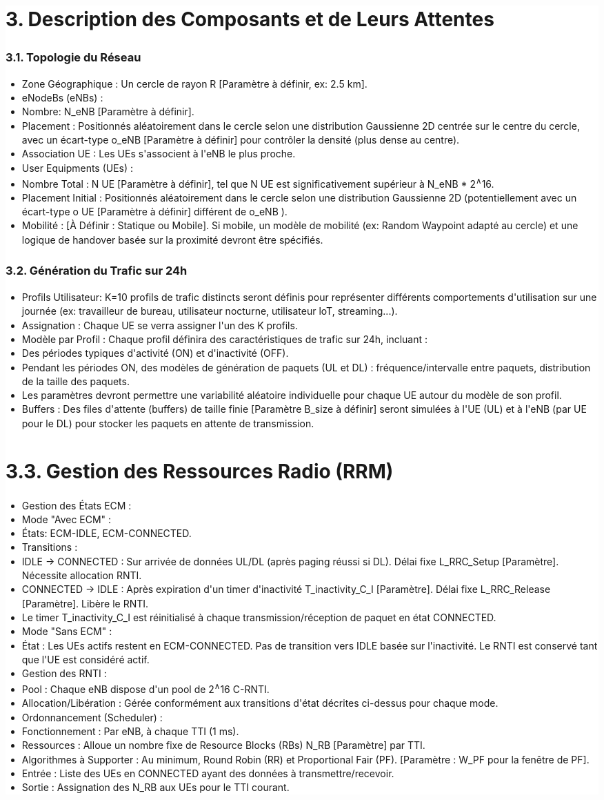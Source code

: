 
# 3. Description des Composants et de Leurs Attentes 

### 3.1. Topologie du Réseau

- Zone Géographique : Un cercle de rayon R [Paramètre à définir, ex: 2.5 km$]$.
- eNodeBs (eNBs) :
- Nombre: N_eNB [Paramètre à définir].
- Placement : Positionnés aléatoirement dans le cercle selon une distribution Gaussienne 2D centrée sur le centre du cercle, avec un écart-type o_eNB [Paramètre à définir] pour contrôler la densité (plus dense au centre).
- Association UE : Les UEs s'associent à l'eNB le plus proche.
- User Equipments (UEs) :
- Nombre Total : N UE [Paramètre à définir], tel que N UE est significativement supérieur à N_eNB * $2^{\wedge} 16$.
- Placement Initial : Positionnés aléatoirement dans le cercle selon une distribution Gaussienne 2D (potentiellement avec un écart-type o UE [Paramètre à définir] différent de o_eNB ).
- Mobilité : [À Définir : Statique ou Mobile]. Si mobile, un modèle de mobilité (ex: Random Waypoint adapté au cercle) et une logique de handover basée sur la proximité devront être spécifiés.


### 3.2. Génération du Trafic sur 24h

- Profils Utilisateur: K=10 profils de trafic distincts seront définis pour représenter différents comportements d'utilisation sur une journée (ex: travailleur de bureau, utilisateur nocturne, utilisateur loT, streaming...).
- Assignation : Chaque UE se verra assigner l'un des K profils.
- Modèle par Profil : Chaque profil définira des caractéristiques de trafic sur 24h, incluant :
- Des périodes typiques d'activité (ON) et d'inactivité (OFF).
- Pendant les périodes ON, des modèles de génération de paquets (UL et DL) : fréquence/intervalle entre paquets, distribution de la taille des paquets.
- Les paramètres devront permettre une variabilité aléatoire individuelle pour chaque UE autour du modèle de son profil.
- Buffers : Des files d'attente (buffers) de taille finie [Paramètre B_size à définir] seront simulées à I'UE (UL) et à l'eNB (par UE pour le DL) pour stocker les paquets en attente de transmission.


# 3.3. Gestion des Ressources Radio (RRM) 

- Gestion des États ECM :
- Mode "Avec ECM" :
- États: ECM-IDLE, ECM-CONNECTED.
- Transitions :
- IDLE -> CONNECTED : Sur arrivée de données UL/DL (après paging réussi si DL). Délai fixe L_RRC_Setup [Paramètre]. Nécessite allocation RNTI.
- CONNECTED -> IDLE : Après expiration d'un timer d'inactivité T_inactivity_C_I [Paramètre]. Délai fixe L_RRC_Release [Paramètre]. Libère le RNTI.
- Le timer T_inactivity_C_I est réinitialisé à chaque transmission/réception de paquet en état CONNECTED.
- Mode "Sans ECM" :
- État : Les UEs actifs restent en ECM-CONNECTED. Pas de transition vers IDLE basée sur l'inactivité. Le RNTI est conservé tant que l'UE est considéré actif.
- Gestion des RNTI :
- Pool : Chaque eNB dispose d'un pool de $2^{\wedge} 16$ C-RNTI.
- Allocation/Libération : Gérée conformément aux transitions d'état décrites ci-dessus pour chaque mode.
- Ordonnancement (Scheduler) :
- Fonctionnement : Par eNB, à chaque TTI (1 ms).
- Ressources : Alloue un nombre fixe de Resource Blocks (RBs) N_RB [Paramètre] par TTI.
- Algorithmes à Supporter : Au minimum, Round Robin (RR) et Proportional Fair (PF). [Paramètre : W_PF pour la fenêtre de PF].
- Entrée : Liste des UEs en CONNECTED ayant des données à transmettre/recevoir.
- Sortie : Assignation des N_RB aux UEs pour le TTI courant.